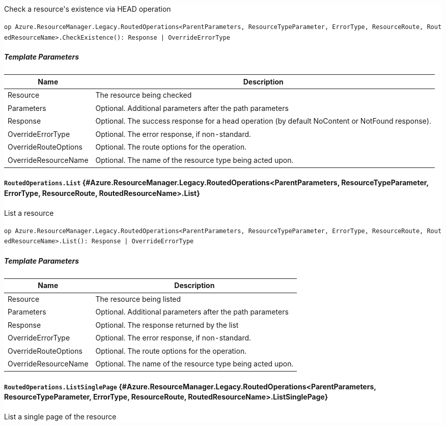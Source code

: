 Check a resource's existence via HEAD operation

```typespec
op Azure.ResourceManager.Legacy.RoutedOperations<ParentParameters, ResourceTypeParameter, ErrorType, ResourceRoute, RoutedResourceName>.CheckExistence(): Response | OverrideErrorType
```

##### Template Parameters

| Name                 | Description                                                                                      |
| -------------------- | ------------------------------------------------------------------------------------------------ |
| Resource             | The resource being checked                                                                       |
| Parameters           | Optional. Additional parameters after the path parameters                                        |
| Response             | Optional. The success response for a head operation (by default NoContent or NotFound response). |
| OverrideErrorType    | Optional. The error response, if non-standard.                                                   |
| OverrideRouteOptions | Optional. The route options for the operation.                                                   |
| OverrideResourceName | Optional. The name of the resource type being acted upon.                                        |

#### `RoutedOperations.List` {#Azure.ResourceManager.Legacy.RoutedOperations<ParentParameters, ResourceTypeParameter, ErrorType, ResourceRoute, RoutedResourceName>.List}

List a resource

```typespec
op Azure.ResourceManager.Legacy.RoutedOperations<ParentParameters, ResourceTypeParameter, ErrorType, ResourceRoute, RoutedResourceName>.List(): Response | OverrideErrorType
```

##### Template Parameters

| Name                 | Description                                               |
| -------------------- | --------------------------------------------------------- |
| Resource             | The resource being listed                                 |
| Parameters           | Optional. Additional parameters after the path parameters |
| Response             | Optional. The response returned by the list               |
| OverrideErrorType    | Optional. The error response, if non-standard.            |
| OverrideRouteOptions | Optional. The route options for the operation.            |
| OverrideResourceName | Optional. The name of the resource type being acted upon. |

#### `RoutedOperations.ListSinglePage` {#Azure.ResourceManager.Legacy.RoutedOperations<ParentParameters, ResourceTypeParameter, ErrorType, ResourceRoute, RoutedResourceName>.ListSinglePage}

List a single page of the resource
